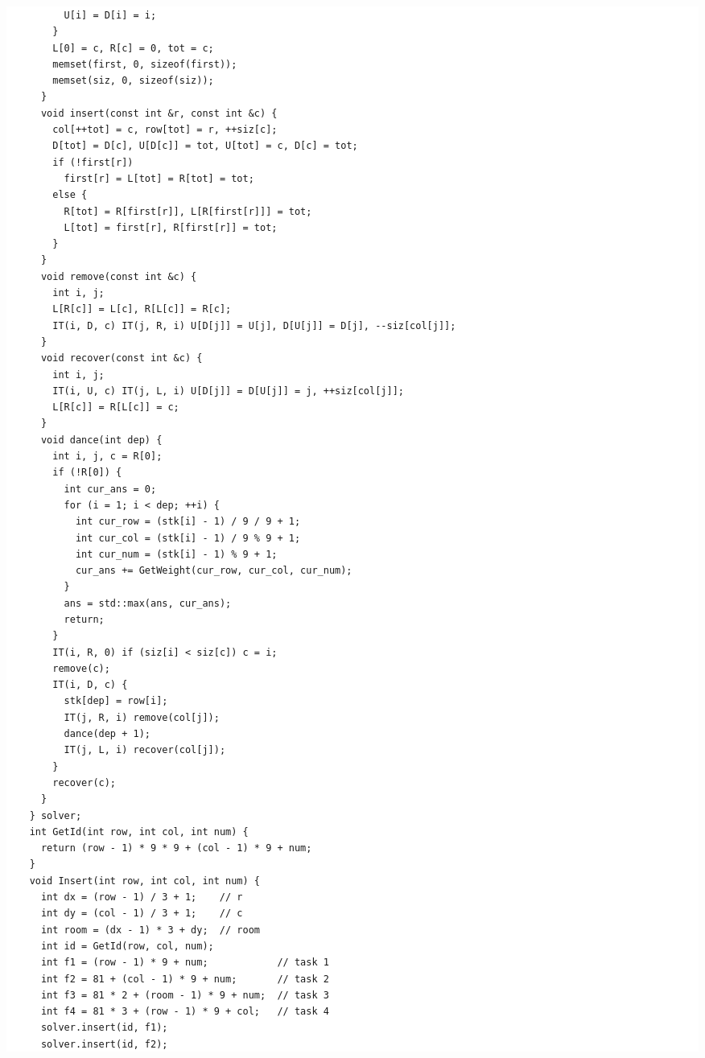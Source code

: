               U[i] = D[i] = i;
            }
            L[0] = c, R[c] = 0, tot = c;
            memset(first, 0, sizeof(first));
            memset(siz, 0, sizeof(siz));
          }
          void insert(const int &r, const int &c) {
            col[++tot] = c, row[tot] = r, ++siz[c];
            D[tot] = D[c], U[D[c]] = tot, U[tot] = c, D[c] = tot;
            if (!first[r])
              first[r] = L[tot] = R[tot] = tot;
            else {
              R[tot] = R[first[r]], L[R[first[r]]] = tot;
              L[tot] = first[r], R[first[r]] = tot;
            }
          }
          void remove(const int &c) {
            int i, j;
            L[R[c]] = L[c], R[L[c]] = R[c];
            IT(i, D, c) IT(j, R, i) U[D[j]] = U[j], D[U[j]] = D[j], --siz[col[j]];
          }
          void recover(const int &c) {
            int i, j;
            IT(i, U, c) IT(j, L, i) U[D[j]] = D[U[j]] = j, ++siz[col[j]];
            L[R[c]] = R[L[c]] = c;
          }
          void dance(int dep) {
            int i, j, c = R[0];
            if (!R[0]) {
              int cur_ans = 0;
              for (i = 1; i < dep; ++i) {
                int cur_row = (stk[i] - 1) / 9 / 9 + 1;
                int cur_col = (stk[i] - 1) / 9 % 9 + 1;
                int cur_num = (stk[i] - 1) % 9 + 1;
                cur_ans += GetWeight(cur_row, cur_col, cur_num);
              }
              ans = std::max(ans, cur_ans);
              return;
            }
            IT(i, R, 0) if (siz[i] < siz[c]) c = i;
            remove(c);
            IT(i, D, c) {
              stk[dep] = row[i];
              IT(j, R, i) remove(col[j]);
              dance(dep + 1);
              IT(j, L, i) recover(col[j]);
            }
            recover(c);
          }
        } solver;
        int GetId(int row, int col, int num) {
          return (row - 1) * 9 * 9 + (col - 1) * 9 + num;
        }
        void Insert(int row, int col, int num) {
          int dx = (row - 1) / 3 + 1;    // r
          int dy = (col - 1) / 3 + 1;    // c
          int room = (dx - 1) * 3 + dy;  // room
          int id = GetId(row, col, num);
          int f1 = (row - 1) * 9 + num;            // task 1
          int f2 = 81 + (col - 1) * 9 + num;       // task 2
          int f3 = 81 * 2 + (room - 1) * 9 + num;  // task 3
          int f4 = 81 * 3 + (row - 1) * 9 + col;   // task 4
          solver.insert(id, f1);
          solver.insert(id, f2);